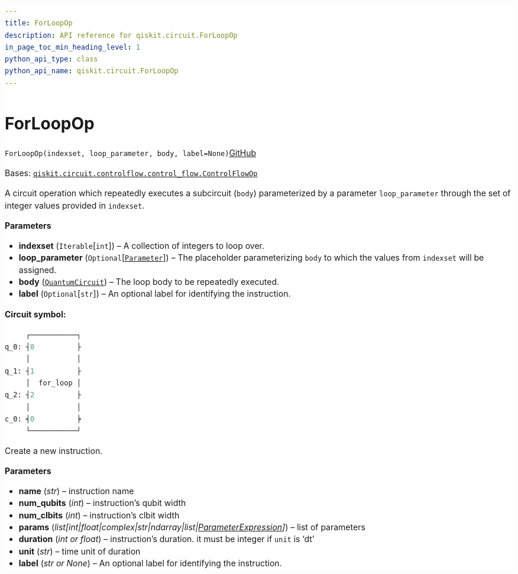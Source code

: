 ```yaml
---
title: ForLoopOp
description: API reference for qiskit.circuit.ForLoopOp
in_page_toc_min_heading_level: 1
python_api_type: class
python_api_name: qiskit.circuit.ForLoopOp
---
```


# ForLoopOp

<span id="qiskit.circuit.ForLoopOp" />

`ForLoopOp(indexset, loop_parameter, body, label=None)`[GitHub](https://github.com/qiskit/qiskit/tree/stable/0.41/qiskit/circuit/controlflow/for_loop.py "view source code")

Bases: [`qiskit.circuit.controlflow.control_flow.ControlFlowOp`](qiskit.circuit.ControlFlowOp "qiskit.circuit.controlflow.control_flow.ControlFlowOp")

A circuit operation which repeatedly executes a subcircuit (`body`) parameterized by a parameter `loop_parameter` through the set of integer values provided in `indexset`.

**Parameters**

*   **indexset** (`Iterable`\[`int`]) – A collection of integers to loop over.
*   **loop\_parameter** (`Optional`\[[`Parameter`](qiskit.circuit.Parameter "qiskit.circuit.parameter.Parameter")]) – The placeholder parameterizing `body` to which the values from `indexset` will be assigned.
*   **body** ([`QuantumCircuit`](qiskit.circuit.QuantumCircuit "qiskit.circuit.quantumcircuit.QuantumCircuit")) – The loop body to be repeatedly executed.
*   **label** (`Optional`\[`str`]) – An optional label for identifying the instruction.

**Circuit symbol:**

```python
     ┌───────────┐
q_0: ┤0          ├
     │           │
q_1: ┤1          ├
     │  for_loop │
q_2: ┤2          ├
     │           │
c_0: ╡0          ╞
     └───────────┘
```

Create a new instruction.

**Parameters**

*   **name** (*str*) – instruction name
*   **num\_qubits** (*int*) – instruction’s qubit width
*   **num\_clbits** (*int*) – instruction’s clbit width
*   **params** (*list\[int|float|complex|str|ndarray|list|*[*ParameterExpression*](qiskit.circuit.ParameterExpression "qiskit.circuit.ParameterExpression")*]*) – list of parameters
*   **duration** (*int or float*) – instruction’s duration. it must be integer if `unit` is ‘dt’
*   **unit** (*str*) – time unit of duration
*   **label** (*str or None*) – An optional label for identifying the instruction.
